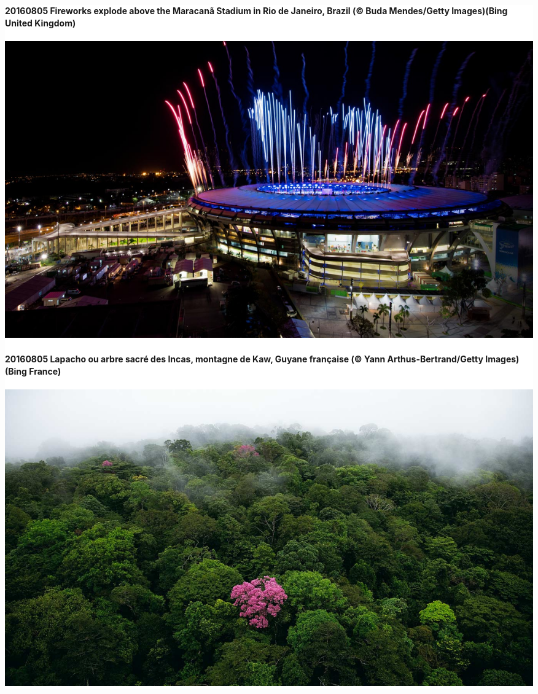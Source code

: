 #### 20160805 Fireworks explode above the Maracanã Stadium in Rio de Janeiro, Brazil (© Buda Mendes/Getty Images)(Bing United Kingdom)

![](20160805_MaracanaFireworks_1366x768.jpg)

#### 20160805 Lapacho ou arbre sacré des Incas, montagne de Kaw, Guyane française (© Yann Arthus-Bertrand/Getty Images)(Bing France)

![](20160805_KawMountain_1366x768.jpg)
